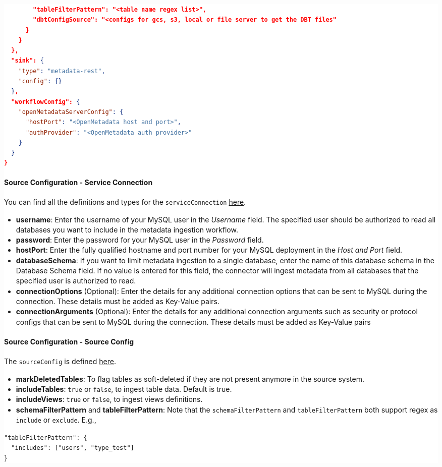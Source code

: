```json
        "tableFilterPattern": "<table name regex list>",
        "dbtConfigSource": "<configs for gcs, s3, local or file server to get the DBT files"
      }
    }
  },
  "sink": {
    "type": "metadata-rest",
    "config": {}
  },
  "workflowConfig": {
    "openMetadataServerConfig": {
      "hostPort": "<OpenMetadata host and port>",
      "authProvider": "<OpenMetadata auth provider>"
    }
  }
}
```

#### Source Configuration - Service Connection

You can find all the definitions and types for the `serviceConnection` [here](https://github.com/open-metadata/OpenMetadata/blob/main/catalog-rest-service/src/main/resources/json/schema/entity/services/connections/database/mysqlConnection.json).

* **username**: Enter the username of your MySQL user in the _Username_ field. The specified user should be authorized to read all databases you want to include in the metadata ingestion workflow.
* **password**: Enter the password for your MySQL user in the _Password_ field.
* **hostPort**: Enter the fully qualified hostname and port number for your MySQL deployment in the _Host and Port_ field.
* **databaseSchema**: If you want to limit metadata ingestion to a single database, enter the name of this database schema in the Database Schema field. If no value is entered for this field, the connector will ingest metadata from all databases that the specified user is authorized to read.
* **connectionOptions** (Optional): Enter the details for any additional connection options that can be sent to MySQL during the connection. These details must be added as Key-Value pairs.
* **connectionArguments** (Optional): Enter the details for any additional connection arguments such as security or protocol configs that can be sent to MySQL during the connection. These details must be added as Key-Value pairs

#### Source Configuration - Source Config

The `sourceConfig` is defined [here](https://github.com/open-metadata/OpenMetadata/blob/main/catalog-rest-service/src/main/resources/json/schema/metadataIngestion/databaseServiceMetadataPipeline.json).

* **markDeletedTables**: To flag tables as soft-deleted if they are not present anymore in the source system.
* **includeTables**: `true` or `false`, to ingest table data. Default is true.
* **includeViews**: `true` or `false`, to ingest views definitions.
* **schemaFilterPattern** and **tableFilterPattern**: Note that the `schemaFilterPattern` and `tableFilterPattern` both support regex as `include` or `exclude`. E.g.,

```
"tableFilterPattern": {
  "includes": ["users", "type_test"]
}
```
